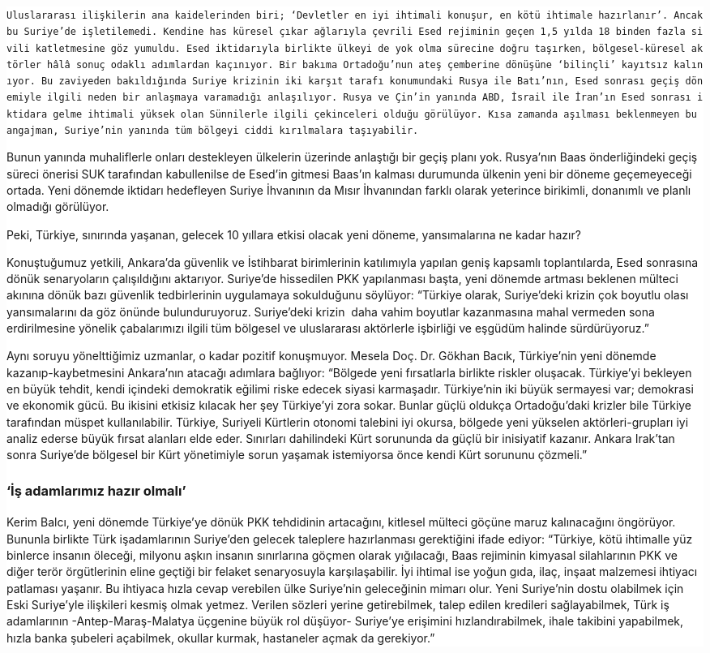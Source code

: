     Uluslararası ilişkilerin ana kaidelerinden biri; ‘Devletler en iyi ihtimali konuşur, en kötü ihtimale hazırlanır’. Ancak bu Suriye’de işletilemedi. Kendine has küresel çıkar ağlarıyla çevrili Esed rejiminin geçen 1,5 yılda 18 binden fazla sivili katletmesine göz yumuldu. Esed iktidarıyla birlikte ülkeyi de yok olma sürecine doğru taşırken, bölgesel-küresel aktörler hâlâ sonuç odaklı adımlardan kaçınıyor. Bir bakıma Ortadoğu’nun ateş çemberine dönüşüne ‘bilinçli’ kayıtsız kalınıyor. Bu zaviyeden bakıldığında Suriye krizinin iki karşıt tarafı konumundaki Rusya ile Batı’nın, Esed sonrası geçiş dönemiyle ilgili neden bir anlaşmaya varamadığı anlaşılıyor. Rusya ve Çin’in yanında ABD, İsrail ile İran’ın Esed sonrası iktidara gelme ihtimali yüksek olan Sünnilerle ilgili çekinceleri olduğu görülüyor. Kısa zamanda aşılması beklenmeyen bu angajman, Suriye’nin yanında tüm bölgeyi ciddi kırılmalara taşıyabilir.
   </p>
   <p>
    Bunun yanında muhaliflerle onları destekleyen ülkelerin üzerinde anlaştığı bir geçiş planı yok. Rusya’nın Baas önderliğindeki geçiş süreci önerisi SUK tarafından kabullenilse de Esed’in gitmesi Baas’ın kalması durumunda ülkenin yeni bir döneme geçemeyeceği ortada. Yeni dönemde iktidarı hedefleyen Suriye İhvanının da Mısır İhvanından farklı olarak yeterince birikimli, donanımlı ve planlı olmadığı görülüyor.
   </p>
   <p>
    Peki, Türkiye, sınırında yaşanan, gelecek 10 yıllara etkisi olacak yeni döneme, yansımalarına ne kadar hazır?
   </p>
   <p>
    Konuştuğumuz yetkili, Ankara’da güvenlik ve İstihbarat birimlerinin katılımıyla yapılan geniş kapsamlı toplantılarda, Esed sonrasına dönük senaryoların çalışıldığını aktarıyor. Suriye’de hissedilen PKK yapılanması başta, yeni dönemde artması beklenen mülteci akınına dönük bazı güvenlik tedbirlerinin uygulamaya sokulduğunu söylüyor: “Türkiye olarak, Suriye’deki krizin çok boyutlu olası yansımalarını da göz önünde bulunduruyoruz. Suriye’deki krizin  daha vahim boyutlar kazanmasına mahal vermeden sona erdirilmesine yönelik çabalarımızı ilgili tüm bölgesel ve uluslararası aktörlerle işbirliği ve eşgüdüm halinde sürdürüyoruz.”
   </p>
   <p>
    Aynı soruyu yönelttiğimiz uzmanlar, o kadar pozitif konuşmuyor. Mesela Doç. Dr. Gökhan Bacık, Türkiye’nin yeni dönemde kazanıp-kaybetmesini Ankara’nın atacağı adımlara bağlıyor: “Bölgede yeni fırsatlarla birlikte riskler oluşacak. Türkiye’yi bekleyen en büyük tehdit, kendi içindeki demokratik eğilimi riske edecek siyasi karmaşadır. Türkiye’nin iki büyük sermayesi var; demokrasi ve ekonomik gücü. Bu ikisini etkisiz kılacak her şey Türkiye’yi zora sokar. Bunlar güçlü oldukça Ortadoğu’daki krizler bile Türkiye tarafından müspet kullanılabilir. Türkiye, Suriyeli Kürtlerin otonomi talebini iyi okursa, bölgede yeni yükselen aktörleri-grupları iyi analiz ederse büyük fırsat alanları elde eder. Sınırları dahilindeki Kürt sorununda da güçlü bir inisiyatif kazanır. Ankara Irak’tan sonra Suriye’de bölgesel bir Kürt yönetimiyle sorun yaşamak istemiyorsa önce kendi Kürt sorununu çözmeli.”
   </p>
   <h3>
    <span>
     ‘İş adamlarımız hazır olmalı’
    </span>
   </h3>
   <p>
    Kerim Balcı, yeni dönemde Türkiye’ye dönük PKK tehdidinin artacağını, kitlesel mülteci göçüne maruz kalınacağını öngörüyor. Bununla birlikte Türk işadamlarının Suriye’den gelecek taleplere hazırlanması gerektiğini ifade ediyor: “Türkiye, kötü ihtimalle yüz binlerce insanın öleceği, milyonu aşkın insanın sınırlarına göçmen olarak yığılacağı, Baas rejiminin kimyasal silahlarının PKK ve diğer terör örgütlerinin eline geçtiği bir felaket senaryosuyla karşılaşabilir. İyi ihtimal ise yoğun gıda, ilaç, inşaat malzemesi ihtiyacı patlaması yaşanır. Bu ihtiyaca hızla cevap verebilen ülke Suriye’nin geleceğinin mimarı olur. Yeni Suriye’nin dostu olabilmek için Eski Suriye’yle ilişkileri kesmiş olmak yetmez. Verilen sözleri yerine getirebilmek, talep edilen kredileri sağlayabilmek, Türk iş adamlarının -Antep-Maraş-Malatya üçgenine büyük rol düşüyor- Suriye’ye erişimini hızlandırabilmek, ihale takibini yapabilmek, hızla banka şubeleri açabilmek, okullar kurmak, hastaneler açmak da gerekiyor.”
   </p>
   <p>